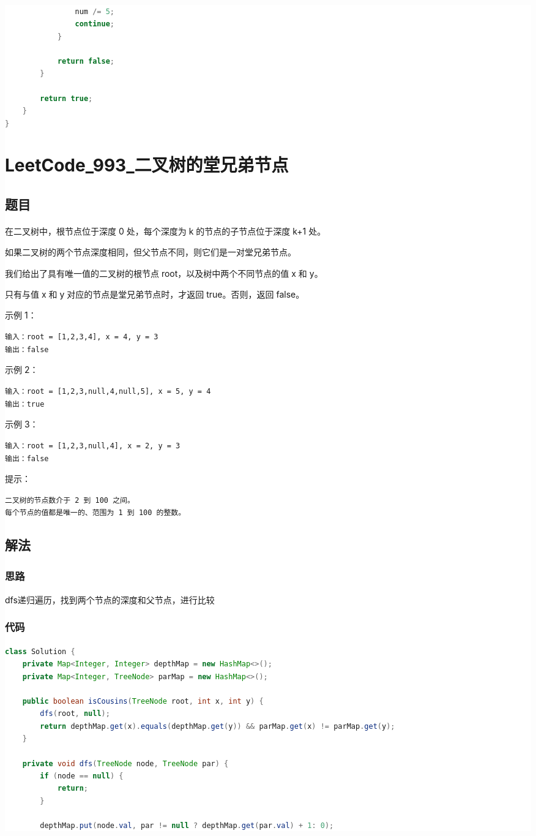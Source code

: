 ```java
                num /= 5;
                continue;
            }
            
            return false;
        }
        
        return true;
    }
}
```
# LeetCode_993_二叉树的堂兄弟节点
## 题目
在二叉树中，根节点位于深度 0 处，每个深度为 k 的节点的子节点位于深度 k+1 处。

如果二叉树的两个节点深度相同，但父节点不同，则它们是一对堂兄弟节点。

我们给出了具有唯一值的二叉树的根节点 root，以及树中两个不同节点的值 x 和 y。

只有与值 x 和 y 对应的节点是堂兄弟节点时，才返回 true。否则，返回 false。

示例 1：
```
输入：root = [1,2,3,4], x = 4, y = 3
输出：false
```
示例 2：
```
输入：root = [1,2,3,null,4,null,5], x = 5, y = 4
输出：true
```
示例 3：
```
输入：root = [1,2,3,null,4], x = 2, y = 3
输出：false
```
提示：
```
二叉树的节点数介于 2 到 100 之间。
每个节点的值都是唯一的、范围为 1 到 100 的整数。
```
## 解法
### 思路
dfs递归遍历，找到两个节点的深度和父节点，进行比较
### 代码
```java
class Solution {
    private Map<Integer, Integer> depthMap = new HashMap<>();
    private Map<Integer, TreeNode> parMap = new HashMap<>();

    public boolean isCousins(TreeNode root, int x, int y) {
        dfs(root, null);
        return depthMap.get(x).equals(depthMap.get(y)) && parMap.get(x) != parMap.get(y);
    }

    private void dfs(TreeNode node, TreeNode par) {
        if (node == null) {
            return;
        }
        
        depthMap.put(node.val, par != null ? depthMap.get(par.val) + 1: 0);
```